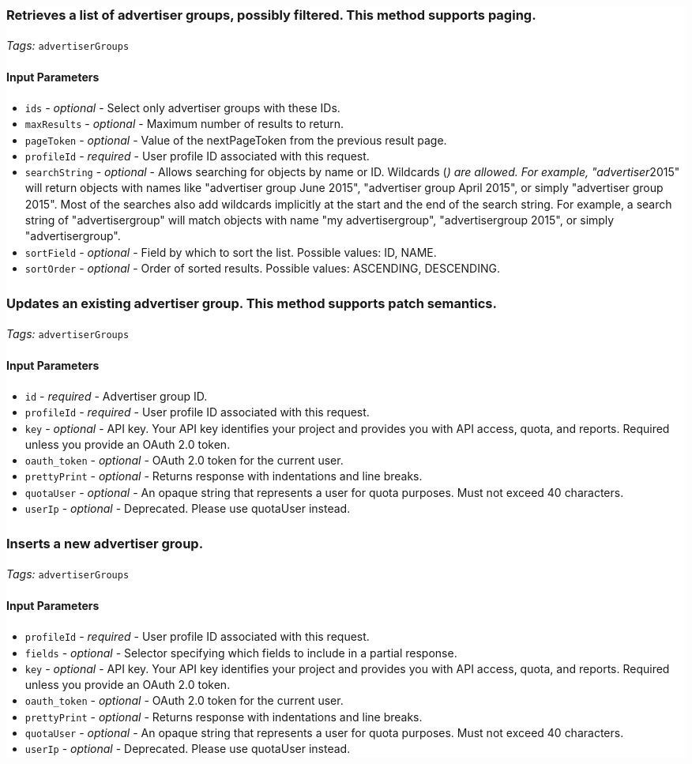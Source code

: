 ### Retrieves a list of advertiser groups, possibly filtered. This method supports paging.

*Tags:* `advertiserGroups`

#### Input Parameters
* `ids` - _optional_ - Select only advertiser groups with these IDs.
* `maxResults` - _optional_ - Maximum number of results to return.
* `pageToken` - _optional_ - Value of the nextPageToken from the previous result page.
* `profileId` - _required_ - User profile ID associated with this request.
* `searchString` - _optional_ - Allows searching for objects by name or ID. Wildcards (*) are allowed. For example, "advertiser*2015" will return objects with names like "advertiser group June 2015", "advertiser group April 2015", or simply "advertiser group 2015". Most of the searches also add wildcards implicitly at the start and the end of the search string. For example, a search string of "advertisergroup" will match objects with name "my advertisergroup", "advertisergroup 2015", or simply "advertisergroup".
* `sortField` - _optional_ - Field by which to sort the list.
    Possible values: ID, NAME.
* `sortOrder` - _optional_ - Order of sorted results.
    Possible values: ASCENDING, DESCENDING.

### Updates an existing advertiser group. This method supports patch semantics.

*Tags:* `advertiserGroups`

#### Input Parameters
* `id` - _required_ - Advertiser group ID.
* `profileId` - _required_ - User profile ID associated with this request.
* `key` - _optional_ - API key. Your API key identifies your project and provides you with API access, quota, and reports. Required unless you provide an OAuth 2.0 token.
* `oauth_token` - _optional_ - OAuth 2.0 token for the current user.
* `prettyPrint` - _optional_ - Returns response with indentations and line breaks.
* `quotaUser` - _optional_ - An opaque string that represents a user for quota purposes. Must not exceed 40 characters.
* `userIp` - _optional_ - Deprecated. Please use quotaUser instead.

### Inserts a new advertiser group.

*Tags:* `advertiserGroups`

#### Input Parameters
* `profileId` - _required_ - User profile ID associated with this request.
* `fields` - _optional_ - Selector specifying which fields to include in a partial response.
* `key` - _optional_ - API key. Your API key identifies your project and provides you with API access, quota, and reports. Required unless you provide an OAuth 2.0 token.
* `oauth_token` - _optional_ - OAuth 2.0 token for the current user.
* `prettyPrint` - _optional_ - Returns response with indentations and line breaks.
* `quotaUser` - _optional_ - An opaque string that represents a user for quota purposes. Must not exceed 40 characters.
* `userIp` - _optional_ - Deprecated. Please use quotaUser instead.
